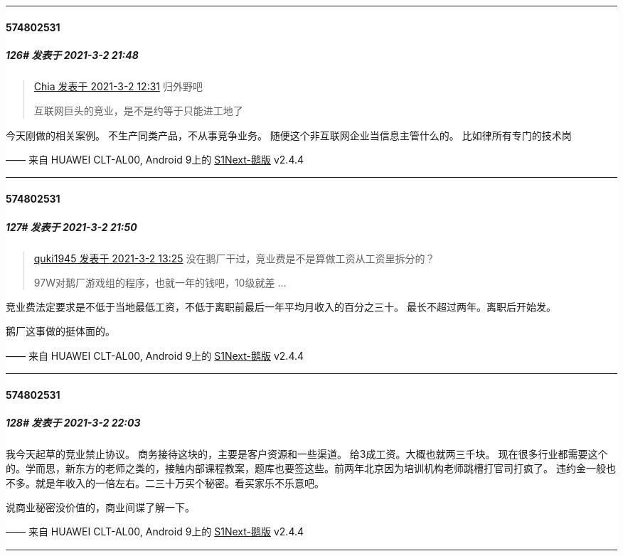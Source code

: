 
-----

####  574802531  
##### 126#       发表于 2021-3-2 21:48


<blockquote><a href="httphttps://bbs.saraba1st.com/2b/forum.php?mod=redirect&amp;goto=findpost&amp;pid=50485216&amp;ptid=1990693" target="_blank">Chia 发表于 2021-3-2 12:31</a>
归外野吧

互联网巨头的竞业，是不是约等于只能进工地了</blockquote>
今天刚做的相关案例。
不生产同类产品，不从事竞争业务。
随便这个非互联网企业当信息主管什么的。
比如律所有专门的技术岗

—— 来自 HUAWEI CLT-AL00, Android 9上的 [S1Next-鹅版](https://github.com/ykrank/S1-Next/releases) v2.4.4


-----

####  574802531  
##### 127#       发表于 2021-3-2 21:50


<blockquote><a href="httphttps://bbs.saraba1st.com/2b/forum.php?mod=redirect&amp;goto=findpost&amp;pid=50485748&amp;ptid=1990693" target="_blank">quki1945 发表于 2021-3-2 13:25</a>
没在鹅厂干过，竞业费是不是算做工资从工资里拆分的？


97W对鹅厂游戏组的程序，也就一年的钱吧，10级就差 ...</blockquote>
竞业费法定要求是不低于当地最低工资，不低于离职前最后一年平均月收入的百分之三十。
最长不超过两年。离职后开始发。

鹅厂这事做的挺体面的。

—— 来自 HUAWEI CLT-AL00, Android 9上的 [S1Next-鹅版](https://github.com/ykrank/S1-Next/releases) v2.4.4


-----

####  574802531  
##### 128#       发表于 2021-3-2 22:03


我今天起草的竞业禁止协议。
商务接待这块的，主要是客户资源和一些渠道。
给3成工资。大概也就两三千块。
现在很多行业都需要这个的。学而思，新东方的老师之类的，接触内部课程教案，题库也要签这些。前两年北京因为培训机构老师跳槽打官司打疯了。
违约金一般也不多。就是年收入的一倍左右。二三十万买个秘密。看买家乐不乐意吧。

说商业秘密没价值的，商业间谍了解一下。

—— 来自 HUAWEI CLT-AL00, Android 9上的 [S1Next-鹅版](https://github.com/ykrank/S1-Next/releases) v2.4.4


-----
